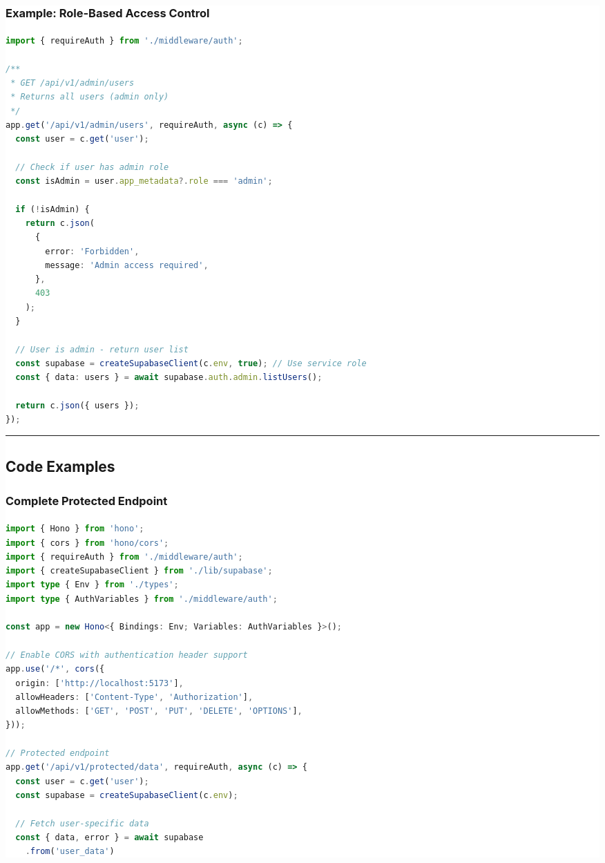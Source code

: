 ### Example: Role-Based Access Control

```typescript
import { requireAuth } from './middleware/auth';

/**
 * GET /api/v1/admin/users
 * Returns all users (admin only)
 */
app.get('/api/v1/admin/users', requireAuth, async (c) => {
  const user = c.get('user');

  // Check if user has admin role
  const isAdmin = user.app_metadata?.role === 'admin';

  if (!isAdmin) {
    return c.json(
      {
        error: 'Forbidden',
        message: 'Admin access required',
      },
      403
    );
  }

  // User is admin - return user list
  const supabase = createSupabaseClient(c.env, true); // Use service role
  const { data: users } = await supabase.auth.admin.listUsers();

  return c.json({ users });
});
```

---

## Code Examples

### Complete Protected Endpoint

```typescript
import { Hono } from 'hono';
import { cors } from 'hono/cors';
import { requireAuth } from './middleware/auth';
import { createSupabaseClient } from './lib/supabase';
import type { Env } from './types';
import type { AuthVariables } from './middleware/auth';

const app = new Hono<{ Bindings: Env; Variables: AuthVariables }>();

// Enable CORS with authentication header support
app.use('/*', cors({
  origin: ['http://localhost:5173'],
  allowHeaders: ['Content-Type', 'Authorization'],
  allowMethods: ['GET', 'POST', 'PUT', 'DELETE', 'OPTIONS'],
}));

// Protected endpoint
app.get('/api/v1/protected/data', requireAuth, async (c) => {
  const user = c.get('user');
  const supabase = createSupabaseClient(c.env);

  // Fetch user-specific data
  const { data, error } = await supabase
    .from('user_data')
```